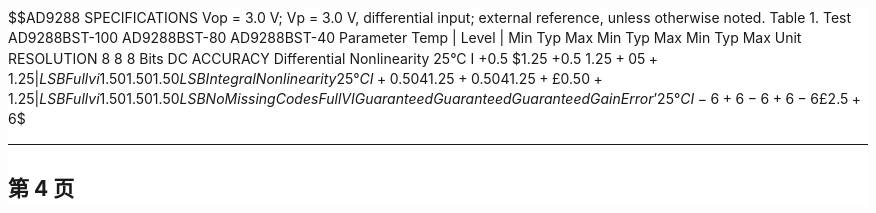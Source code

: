 $$AD9288 SPECIFICATIONS Vop = 3.0 V; Vp = 3.0 V, differential input; external reference, unless otherwise noted.               Table 1. Test AD9288BST-100 AD9288BST-80 AD9288BST-40 Parameter Temp | Level | Min Typ Max Min Typ Max Min Typ Max Unit RESOLUTION 8 8 8 Bits DC ACCURACY Differential Nonlinearity 25°C I +0.5 $1.25 +0.5 $1.25 +05 +1.25 | LSB Full vi 1.50 1.50 1.50 LSB Integral Nonlinearity 25°C I +0.50 41.25 +0.50 41.25 +£0.50 +1.25 | LSB Full vi 1.50 1.50 1.50 LSB No Missing Codes Full VI Guaranteed Guaranteed Guaranteed Gain Error’ 25°C I -6 +6 -6 +6 -6 £2.5 +6 % FS Full vl -8 +8 -8 +8 -8 +8 % FS Gain Tempco! Full vi 80 80 80 ppm/°c Gain Matching 25°C Vv £15 £15 +1.5 % FS Voltage Matching 25°C Vv +15 +15 +15 mV ANALOG INPUT Input Voltage Range (with Full Vv +512 +512 +512 mV p-p Respect to Am) Common-Mode Voltage Full Vv 03x 03xVD 0.3 x 0.3 x 0.3xVD 0.3 x 0.3 x 0.3 x VD 0.3 x Vv VD VD VD VD vD VD -0.2 +0.2 -0.2 +0.2 -0.2 +0.2 Input Offset Voltage 25°C I -35 +10 435 -35 +10 435 -35 +10 +35 mV Full vi -40 +40 -40 +40 -40 +40 mV Reference Voltage Full vi 1.2 1.25 1.3 1.2 1.25 1.3 1.2 1.25 1.3 Vv Reference Tempco Full vl +130 +130 +130 ppm/°c Input Resistance 25°C I 7 10 13 7 10 13 7 10 13 kQ Full vi 5 16 5 16 5 16 Input Capacitance 25°C Vv 2 2 2 pF Analog Bandwidth, Full 25°C Vv AT5 A75 A75 MHz Power SWITCHING PERFORMANCE Maximum Conversion Rate Full vl 100 80 40 MSPS Minimum Conversion Rate 25°C Vv 1 1 1 MSPS Encode Pulse Width High (te) | 25°C lV 43 1000 5.0 1000 8.0 1000 ns Encode Pulse Width Low (te) 25°C IV 4.3 1000 5.0 1000 8.0 1000 ns Aperture Delay (ta) 25°C Vv 300 300 300 ps Aperture Uncertainty (Jitter) | 25°C Vv 5 5 5 ps rms Output Valid Time (tv)? Full VI 2 3.0 2 3.0 2 3.0 ns Output Propagation Delay Full vl 45 6.0 45 6.0 45 6.0 ns (tep)? DIGITAL INPUTS Logic 1 Voltage Full vi 2.0 2.0 2.0 Vv Logic 0 Voltage Full vi 0.8 0.8 0.8 Vv Logic 1 Current Full vl +1 +1 +1 pA Logic 0 Current Full vl +1 +1 +1 pA Input Capacitance 25°C Vv 2.0 2.0 2.0 pF DIGITAL OUTPUTS? Logic 1 Voltage Full vi 2.45 2.45 2.45 Vv Logic 0 Voltage Full vi 0.05 0.05 0.05 Vv POWER SUPPLY Power Dissipation* Full Vi 180 218 171 207 156 189 mw Standby Dissipation*> Full vi 6 11 6 11 6 11 mW Power Supply Rejection 25°C I 8 20 8 20 8 20 mvV/V Ratio (PSRR)   Rev. C | Page 3 of 24$$

---

## 第 4 页

